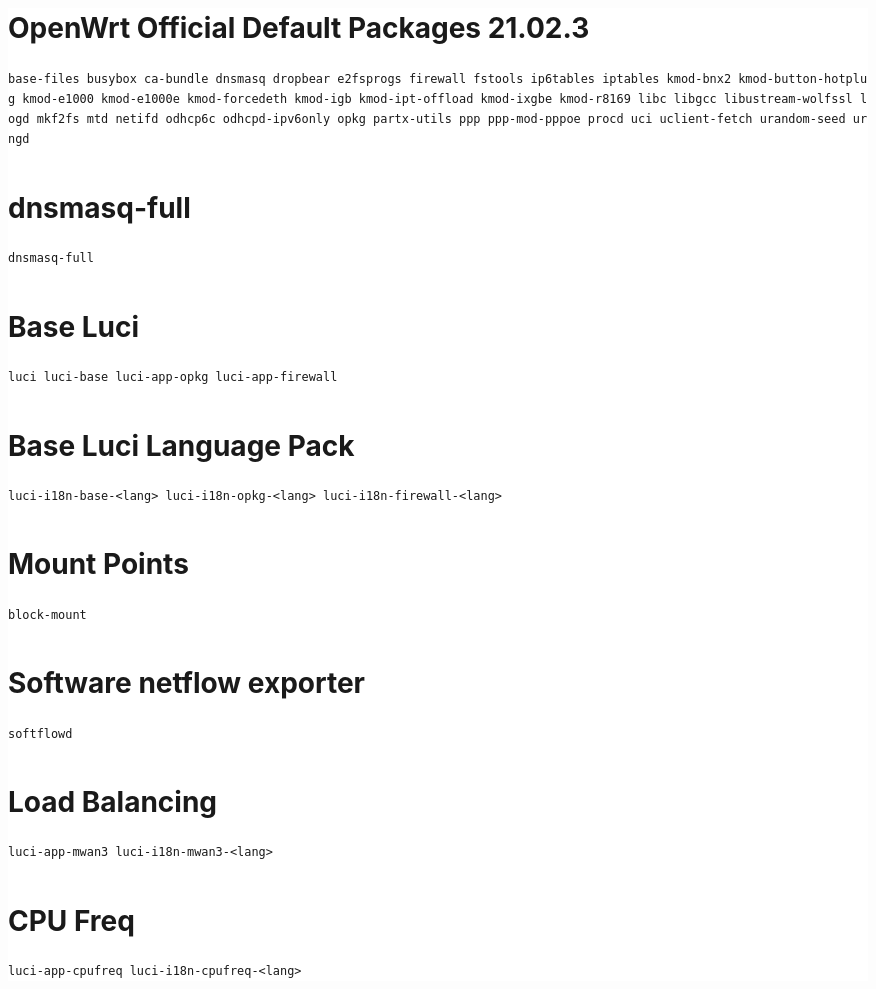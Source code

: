 # OpenWrt Official Default Packages 21.02.3

```
base-files busybox ca-bundle dnsmasq dropbear e2fsprogs firewall fstools ip6tables iptables kmod-bnx2 kmod-button-hotplug kmod-e1000 kmod-e1000e kmod-forcedeth kmod-igb kmod-ipt-offload kmod-ixgbe kmod-r8169 libc libgcc libustream-wolfssl logd mkf2fs mtd netifd odhcp6c odhcpd-ipv6only opkg partx-utils ppp ppp-mod-pppoe procd uci uclient-fetch urandom-seed urngd
```

# dnsmasq-full

```
dnsmasq-full
```

# Base Luci

```
luci luci-base luci-app-opkg luci-app-firewall
```

# Base Luci Language Pack

```
luci-i18n-base-<lang> luci-i18n-opkg-<lang> luci-i18n-firewall-<lang>
```

# Mount Points

```
block-mount
```

# Software netflow exporter

```
softflowd
```

# Load Balancing

```
luci-app-mwan3 luci-i18n-mwan3-<lang>
```

# CPU Freq

```
luci-app-cpufreq luci-i18n-cpufreq-<lang>
```
